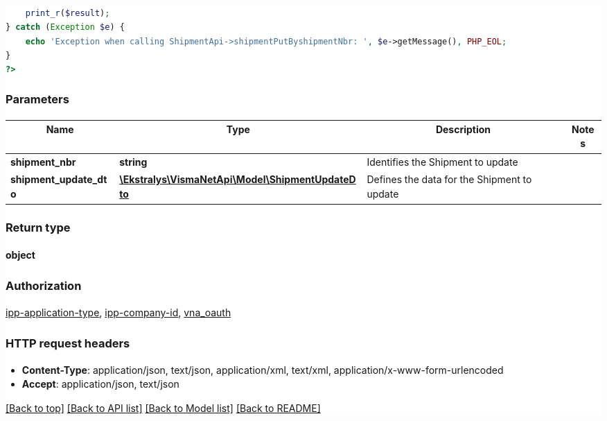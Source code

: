 ```php
    print_r($result);
} catch (Exception $e) {
    echo 'Exception when calling ShipmentApi->shipmentPutByshipmentNbr: ', $e->getMessage(), PHP_EOL;
}
?>
```

### Parameters

Name | Type | Description  | Notes
------------- | ------------- | ------------- | -------------
 **shipment_nbr** | **string**| Identifies the Shipment to update |
 **shipment_update_dto** | [**\Ekstralys\VismaNetApi\Model\ShipmentUpdateDto**](../Model/ShipmentUpdateDto.md)| Defines the data for the Shipment to update |

### Return type

**object**

### Authorization

[ipp-application-type](../../README.md#ipp-application-type), [ipp-company-id](../../README.md#ipp-company-id), [vna_oauth](../../README.md#vna_oauth)

### HTTP request headers

 - **Content-Type**: application/json, text/json, application/xml, text/xml, application/x-www-form-urlencoded
 - **Accept**: application/json, text/json

[[Back to top]](#) [[Back to API list]](../../README.md#documentation-for-api-endpoints) [[Back to Model list]](../../README.md#documentation-for-models) [[Back to README]](../../README.md)

